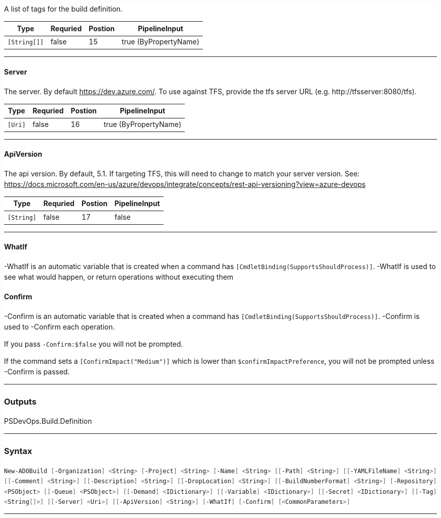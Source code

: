 A list of tags for the build definition.



|Type            |Requried|Postion|PipelineInput        |
|----------------|--------|-------|---------------------|
|```[String[]]```|false   |15     |true (ByPropertyName)|
---
#### **Server**

The server.  By default https://dev.azure.com/.
To use against TFS, provide the tfs server URL (e.g. http://tfsserver:8080/tfs).



|Type       |Requried|Postion|PipelineInput        |
|-----------|--------|-------|---------------------|
|```[Uri]```|false   |16     |true (ByPropertyName)|
---
#### **ApiVersion**

The api version.  By default, 5.1.
If targeting TFS, this will need to change to match your server version.
See: https://docs.microsoft.com/en-us/azure/devops/integrate/concepts/rest-api-versioning?view=azure-devops



|Type          |Requried|Postion|PipelineInput|
|--------------|--------|-------|-------------|
|```[String]```|false   |17     |false        |
---
#### **WhatIf**
-WhatIf is an automatic variable that is created when a command has ```[CmdletBinding(SupportsShouldProcess)]```.
-WhatIf is used to see what would happen, or return operations without executing them
#### **Confirm**
-Confirm is an automatic variable that is created when a command has ```[CmdletBinding(SupportsShouldProcess)]```.
-Confirm is used to -Confirm each operation.
    
If you pass ```-Confirm:$false``` you will not be prompted.
    
    
If the command sets a ```[ConfirmImpact("Medium")]``` which is lower than ```$confirmImpactPreference```, you will not be prompted unless -Confirm is passed.

---
### Outputs
PSDevOps.Build.Definition


---
### Syntax
```PowerShell
New-ADOBuild [-Organization] <String> [-Project] <String> [-Name] <String> [[-Path] <String>] [[-YAMLFileName] <String>] [[-Comment] <String>] [[-Description] <String>] [[-DropLocation] <String>] [[-BuildNumberFormat] <String>] [-Repository] <PSObject> [[-Queue] <PSObject>] [[-Demand] <IDictionary>] [[-Variable] <IDictionary>] [[-Secret] <IDictionary>] [[-Tag] <String[]>] [[-Server] <Uri>] [[-ApiVersion] <String>] [-WhatIf] [-Confirm] [<CommonParameters>]
```
---


